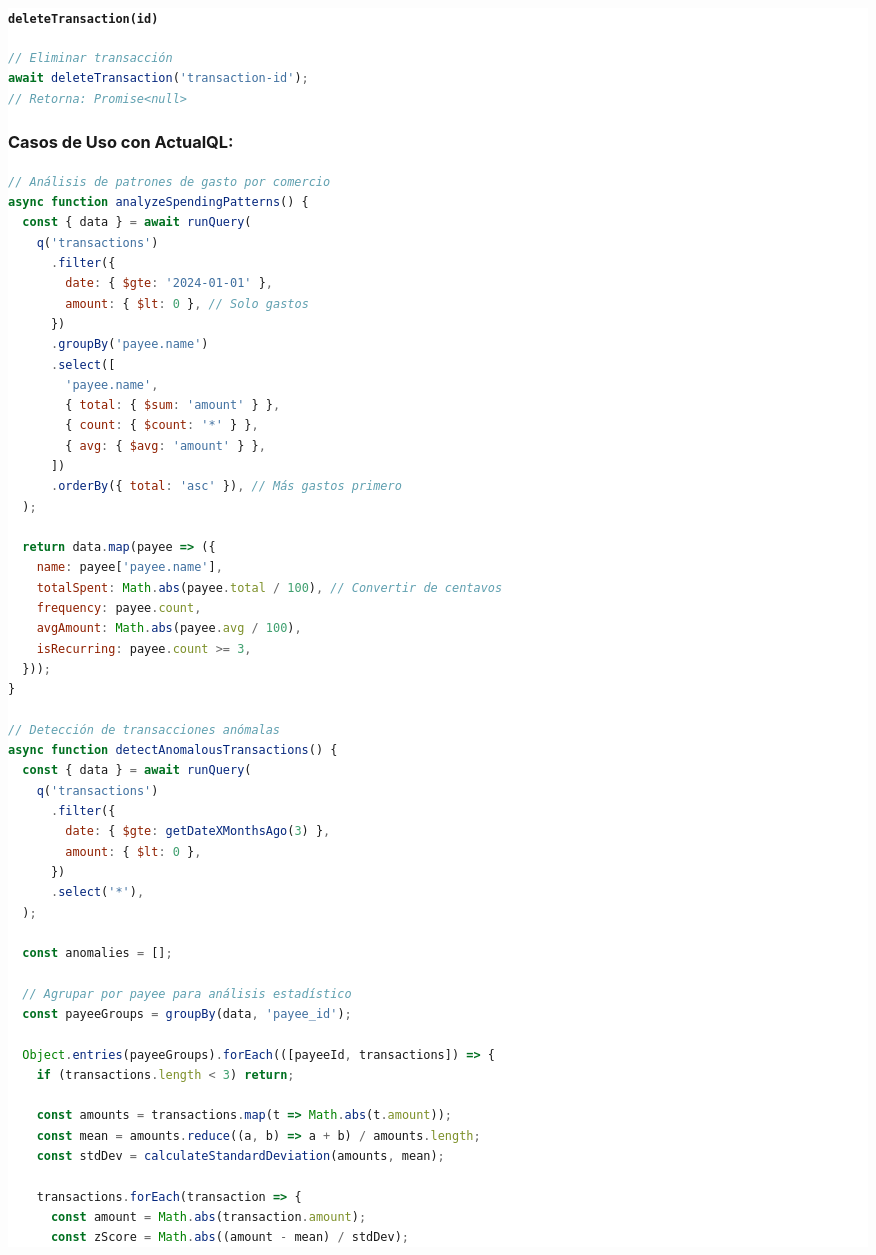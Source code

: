 #### `deleteTransaction(id)`

```javascript
// Eliminar transacción
await deleteTransaction('transaction-id');
// Retorna: Promise<null>
```

### **Casos de Uso con ActualQL:**

```javascript
// Análisis de patrones de gasto por comercio
async function analyzeSpendingPatterns() {
  const { data } = await runQuery(
    q('transactions')
      .filter({
        date: { $gte: '2024-01-01' },
        amount: { $lt: 0 }, // Solo gastos
      })
      .groupBy('payee.name')
      .select([
        'payee.name',
        { total: { $sum: 'amount' } },
        { count: { $count: '*' } },
        { avg: { $avg: 'amount' } },
      ])
      .orderBy({ total: 'asc' }), // Más gastos primero
  );

  return data.map(payee => ({
    name: payee['payee.name'],
    totalSpent: Math.abs(payee.total / 100), // Convertir de centavos
    frequency: payee.count,
    avgAmount: Math.abs(payee.avg / 100),
    isRecurring: payee.count >= 3,
  }));
}

// Detección de transacciones anómalas
async function detectAnomalousTransactions() {
  const { data } = await runQuery(
    q('transactions')
      .filter({
        date: { $gte: getDateXMonthsAgo(3) },
        amount: { $lt: 0 },
      })
      .select('*'),
  );

  const anomalies = [];

  // Agrupar por payee para análisis estadístico
  const payeeGroups = groupBy(data, 'payee_id');

  Object.entries(payeeGroups).forEach(([payeeId, transactions]) => {
    if (transactions.length < 3) return;

    const amounts = transactions.map(t => Math.abs(t.amount));
    const mean = amounts.reduce((a, b) => a + b) / amounts.length;
    const stdDev = calculateStandardDeviation(amounts, mean);

    transactions.forEach(transaction => {
      const amount = Math.abs(transaction.amount);
      const zScore = Math.abs((amount - mean) / stdDev);
```